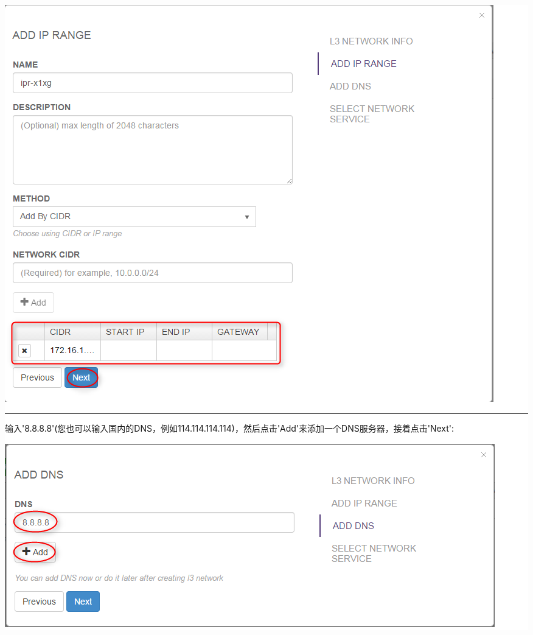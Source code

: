 <img  class="img-responsive"  src="/images/tutorials/t3/createDatabaseL3Network3.png">

<hr>

输入'8.8.8.8'(您也可以输入国内的DNS，例如114.114.114.114)，然后点击'Add'来添加一个DNS服务器，接着点击'Next':

<img  class="img-responsive"  src="/images/tutorials/t3/createDatabaseL3Network4.png">